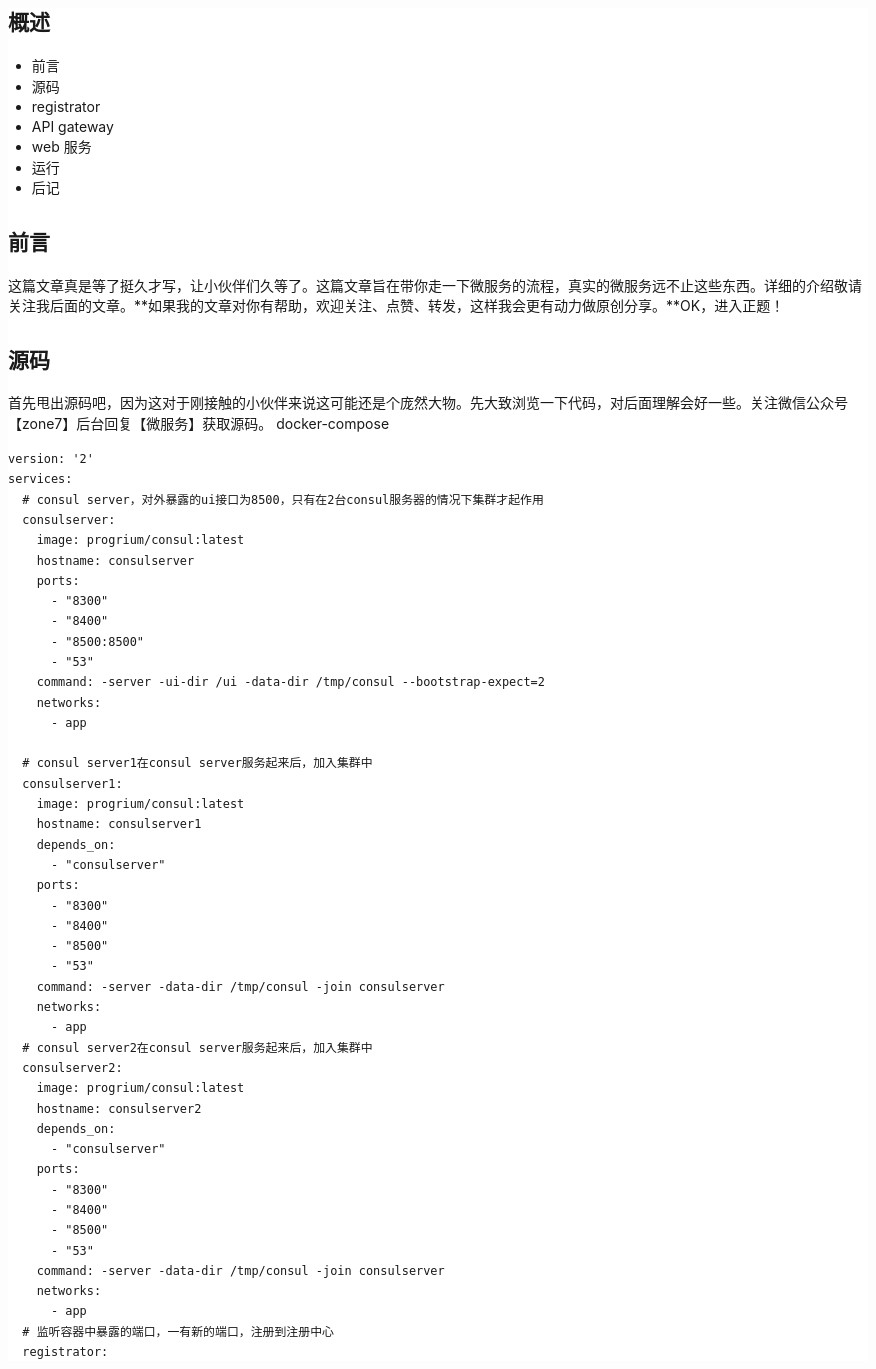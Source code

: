 ## 概述
- 前言
- 源码
- registrator
- API gateway
- web 服务
- 运行
- 后记
## 前言
这篇文章真是等了挺久才写，让小伙伴们久等了。这篇文章旨在带你走一下微服务的流程，真实的微服务远不止这些东西。详细的介绍敬请关注我后面的文章。**如果我的文章对你有帮助，欢迎关注、点赞、转发，这样我会更有动力做原创分享。**OK，进入正题！
## 源码
首先甩出源码吧，因为这对于刚接触的小伙伴来说这可能还是个庞然大物。先大致浏览一下代码，对后面理解会好一些。关注微信公众号【zone7】后台回复【微服务】获取源码。
docker-compose
```
version: '2'
services:
  # consul server，对外暴露的ui接口为8500，只有在2台consul服务器的情况下集群才起作用
  consulserver:
    image: progrium/consul:latest
    hostname: consulserver
    ports:
      - "8300"
      - "8400"
      - "8500:8500"
      - "53"
    command: -server -ui-dir /ui -data-dir /tmp/consul --bootstrap-expect=2
    networks:
      - app

  # consul server1在consul server服务起来后，加入集群中
  consulserver1:
    image: progrium/consul:latest
    hostname: consulserver1
    depends_on:
      - "consulserver"
    ports:
      - "8300"
      - "8400"
      - "8500"
      - "53"
    command: -server -data-dir /tmp/consul -join consulserver
    networks:
      - app
  # consul server2在consul server服务起来后，加入集群中
  consulserver2:
    image: progrium/consul:latest
    hostname: consulserver2
    depends_on:
      - "consulserver"
    ports:
      - "8300"
      - "8400"
      - "8500"
      - "53"
    command: -server -data-dir /tmp/consul -join consulserver
    networks:
      - app
  # 监听容器中暴露的端口，一有新的端口，注册到注册中心
  registrator:
```